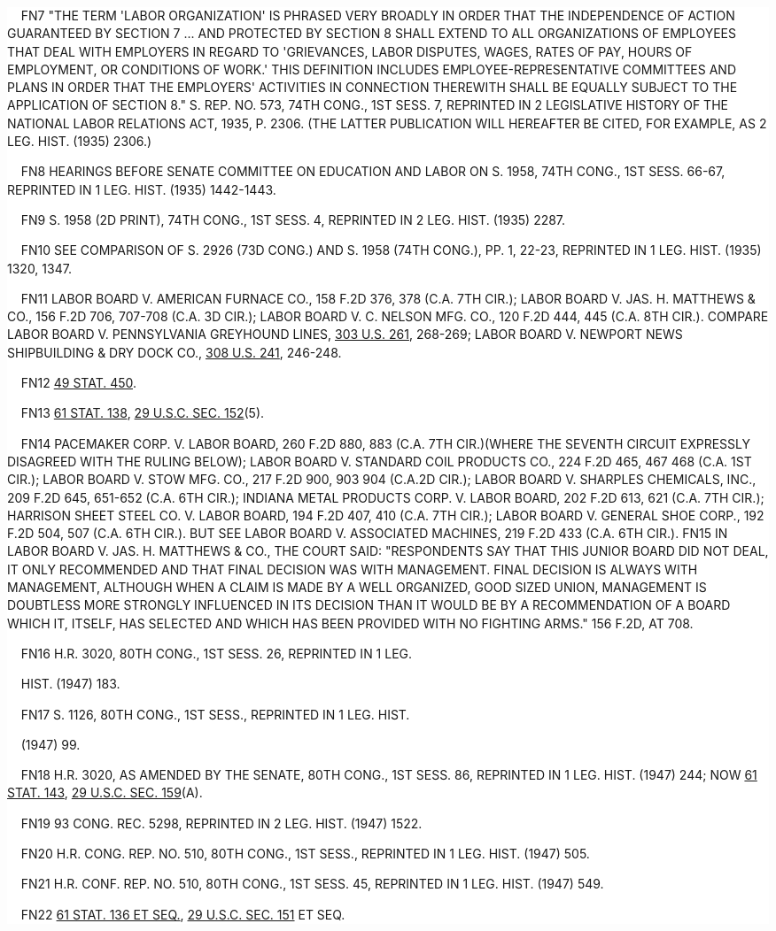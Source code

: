     FN7  "THE TERM 'LABOR ORGANIZATION' IS PHRASED VERY BROADLY IN ORDER THAT THE INDEPENDENCE OF ACTION GUARANTEED BY SECTION 7  ...  AND PROTECTED BY SECTION 8 SHALL EXTEND TO ALL ORGANIZATIONS OF EMPLOYEES THAT DEAL WITH EMPLOYERS IN REGARD TO 'GRIEVANCES, LABOR DISPUTES, WAGES, RATES OF PAY, HOURS OF EMPLOYMENT, OR CONDITIONS OF WORK.'  THIS DEFINITION INCLUDES EMPLOYEE-REPRESENTATIVE COMMITTEES AND PLANS IN ORDER THAT THE EMPLOYERS' ACTIVITIES IN CONNECTION THEREWITH SHALL BE EQUALLY SUBJECT TO THE APPLICATION OF SECTION 8."  S. REP. NO. 573, 74TH CONG., 1ST SESS. 7, REPRINTED IN 2 LEGISLATIVE HISTORY OF THE NATIONAL LABOR RELATIONS ACT, 1935, P. 2306.  (THE LATTER PUBLICATION WILL HEREAFTER BE CITED, FOR EXAMPLE, AS 2 LEG.  HIST.  (1935) 2306.)

    FN8  HEARINGS BEFORE SENATE COMMITTEE ON EDUCATION AND LABOR ON S. 1958, 74TH CONG., 1ST SESS. 66-67, REPRINTED IN 1 LEG.  HIST.  (1935) 1442-1443.

    FN9  S. 1958 (2D PRINT), 74TH CONG., 1ST SESS. 4, REPRINTED IN 2 LEG.  HIST.  (1935) 2287.

    FN10  SEE COMPARISON OF S. 2926 (73D CONG.) AND S. 1958 (74TH CONG.), PP. 1, 22-23, REPRINTED IN 1 LEG.  HIST.  (1935) 1320, 1347.

    FN11  LABOR BOARD V. AMERICAN FURNACE CO., 158 F.2D 376, 378 (C.A. 7TH CIR.); LABOR BOARD V. JAS. H. MATTHEWS & CO., 156 F.2D 706, 707-708 (C.A. 3D CIR.); LABOR BOARD V. C. NELSON MFG. CO., 120 F.2D 444, 445 (C.A. 8TH CIR.).  COMPARE LABOR BOARD V. PENNSYLVANIA GREYHOUND LINES, [303 U.S. 261][/us/courts/scotus/usReporter/303/261], 268-269; LABOR BOARD V. NEWPORT NEWS SHIPBUILDING & DRY DOCK CO., [308 U.S. 241][/us/courts/scotus/usReporter/308/241], 246-248.

    FN12  [49 STAT. 450][/us/stat/49/450].

    FN13  [61 STAT. 138][/us/stat/61/138], [29 U.S.C. SEC. 152][/us/usc/t29/s152](5).

    FN14  PACEMAKER CORP. V. LABOR BOARD, 260 F.2D 880, 883 (C.A. 7TH CIR.)(WHERE THE SEVENTH CIRCUIT EXPRESSLY DISAGREED WITH THE RULING BELOW); LABOR BOARD V. STANDARD COIL PRODUCTS CO., 224 F.2D 465, 467 468 (C.A. 1ST CIR.); LABOR BOARD V. STOW MFG. CO., 217 F.2D 900, 903 904 (C.A.2D CIR.); LABOR BOARD V. SHARPLES CHEMICALS, INC., 209 F.2D 645, 651-652 (C.A. 6TH CIR.); INDIANA METAL PRODUCTS CORP. V. LABOR BOARD, 202 F.2D 613, 621 (C.A. 7TH CIR.); HARRISON SHEET STEEL CO. V. LABOR BOARD, 194 F.2D 407, 410 (C.A.  7TH CIR.); LABOR BOARD V. GENERAL SHOE CORP., 192 F.2D 504, 507 (C.A. 6TH CIR.).  BUT SEE LABOR BOARD V. ASSOCIATED MACHINES, 219 F.2D 433 (C.A. 6TH CIR.).    FN15  IN LABOR BOARD V. JAS. H. MATTHEWS & CO., THE COURT SAID:  "RESPONDENTS SAY THAT THIS JUNIOR BOARD DID NOT DEAL, IT ONLY RECOMMENDED AND THAT FINAL DECISION WAS WITH MANAGEMENT.  FINAL DECISION IS ALWAYS WITH MANAGEMENT, ALTHOUGH WHEN A CLAIM IS MADE BY A WELL ORGANIZED, GOOD SIZED UNION, MANAGEMENT IS DOUBTLESS MORE STRONGLY INFLUENCED IN ITS DECISION THAN IT WOULD BE BY A RECOMMENDATION OF A BOARD WHICH IT, ITSELF, HAS SELECTED AND WHICH HAS BEEN PROVIDED WITH NO FIGHTING ARMS."  156 F.2D, AT 708.

    FN16  H.R. 3020, 80TH CONG., 1ST SESS. 26, REPRINTED IN 1 LEG.

    HIST.  (1947) 183.

    FN17  S. 1126, 80TH CONG., 1ST SESS., REPRINTED IN 1 LEG.  HIST.

    (1947) 99.

    FN18  H.R. 3020, AS AMENDED BY THE SENATE, 80TH CONG., 1ST SESS. 86, REPRINTED IN 1 LEG.  HIST.  (1947) 244; NOW [61 STAT. 143][/us/stat/61/143], [29 U.S.C. SEC. 159][/us/usc/t29/s159](A).

    FN19  93 CONG. REC. 5298, REPRINTED IN 2 LEG.  HIST.  (1947) 1522.

    FN20  H.R. CONG. REP. NO. 510, 80TH CONG., 1ST SESS., REPRINTED IN 1 LEG.  HIST.  (1947) 505.

    FN21  H.R. CONF. REP. NO. 510, 80TH CONG., 1ST SESS. 45, REPRINTED IN 1 LEG.  HIST.  (1947) 549.

    FN22  [61 STAT. 136 ET SEQ.][/us/stat/61/136], [29 U.S.C. SEC. 151][/us/usc/t29/s151] ET SEQ.


[/us/courts/scotus/usReporter/360/203]: https://publicdocs.github.io/go/links?ns=uslm-x&ref=%2Fus%2Fcourts%2Fscotus%2FusReporter%2F360%2F203
[/us/usc/t29/s160]: https://publicdocs.github.io/go/links?ns=uslm&ref=%2Fus%2Fusc%2Ft29%2Fs160
[/us/courts/scotus/usReporter/358/863]: https://publicdocs.github.io/go/links?ns=uslm-x&ref=%2Fus%2Fcourts%2Fscotus%2FusReporter%2F358%2F863
[/us/stat/49/453]: https://publicdocs.github.io/go/links?ns=uslm&ref=%2Fus%2Fstat%2F49%2F453
[/us/stat/61/138]: https://publicdocs.github.io/go/links?ns=uslm&ref=%2Fus%2Fstat%2F61%2F138
[/us/usc/t29/s152]: https://publicdocs.github.io/go/links?ns=uslm&ref=%2Fus%2Fusc%2Ft29%2Fs152
[/us/stat/61/140]: https://publicdocs.github.io/go/links?ns=uslm&ref=%2Fus%2Fstat%2F61%2F140
[/us/usc/t29/s158]: https://publicdocs.github.io/go/links?ns=uslm&ref=%2Fus%2Fusc%2Ft29%2Fs158
[/us/courts/scotus/usReporter/303/261]: https://publicdocs.github.io/go/links?ns=uslm-x&ref=%2Fus%2Fcourts%2Fscotus%2FusReporter%2F303%2F261
[/us/courts/scotus/usReporter/308/241]: https://publicdocs.github.io/go/links?ns=uslm-x&ref=%2Fus%2Fcourts%2Fscotus%2FusReporter%2F308%2F241
[/us/stat/49/450]: https://publicdocs.github.io/go/links?ns=uslm&ref=%2Fus%2Fstat%2F49%2F450
[/us/stat/61/138]: https://publicdocs.github.io/go/links?ns=uslm&ref=%2Fus%2Fstat%2F61%2F138
[/us/usc/t29/s152]: https://publicdocs.github.io/go/links?ns=uslm&ref=%2Fus%2Fusc%2Ft29%2Fs152
[/us/stat/61/143]: https://publicdocs.github.io/go/links?ns=uslm&ref=%2Fus%2Fstat%2F61%2F143
[/us/usc/t29/s159]: https://publicdocs.github.io/go/links?ns=uslm&ref=%2Fus%2Fusc%2Ft29%2Fs159
[/us/stat/61/136]: https://publicdocs.github.io/go/links?ns=uslm&ref=%2Fus%2Fstat%2F61%2F136
[/us/usc/t29/s151]: https://publicdocs.github.io/go/links?ns=uslm&ref=%2Fus%2Fusc%2Ft29%2Fs151